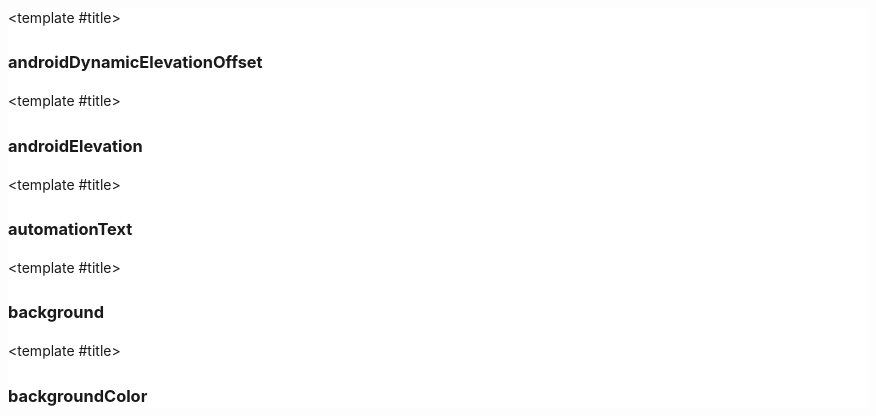 <template #title>

### androidDynamicElevationOffset

</template>

</APIRef>

</div>

<div class="">

<APIRef for="9621" v-once>

<template #title>

### androidElevation

</template>

</APIRef>

</div>

<div class="">

<APIRef for="9620" v-once>

<template #title>

### automationText

</template>

</APIRef>

</div>

<div class="">

<APIRef for="9623" v-once>

<template #title>

### background

</template>

</APIRef>

</div>

<div class="">

<APIRef for="9624" v-once>

<template #title>

### backgroundColor

</template>
